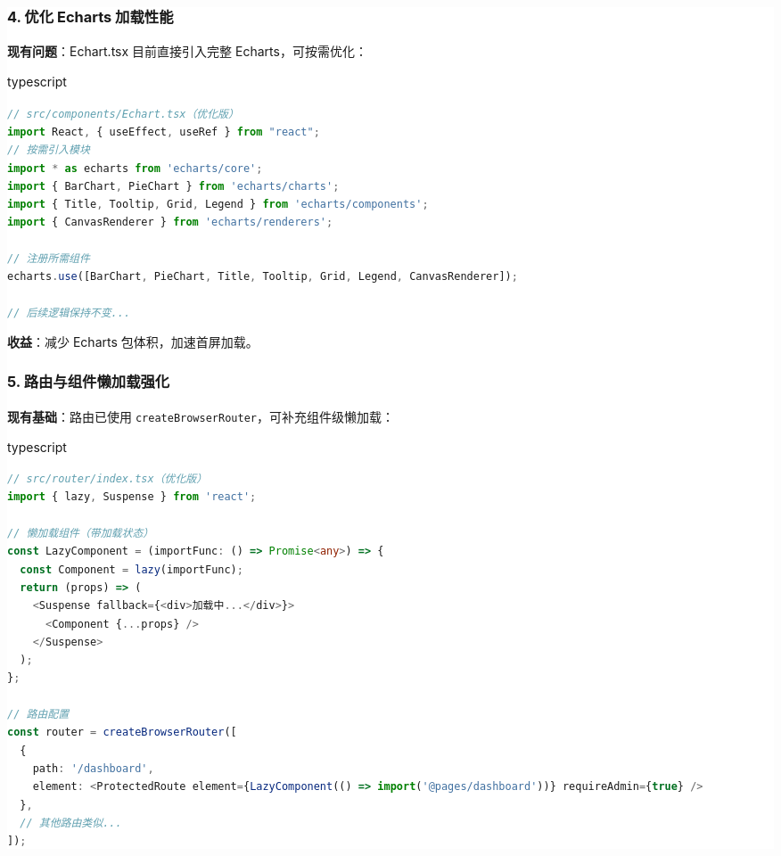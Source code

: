 ### 4. 优化 Echarts 加载性能

**现有问题**：Echart.tsx 目前直接引入完整 Echarts，可按需优化：

typescript

```typescript
// src/components/Echart.tsx（优化版）
import React, { useEffect, useRef } from "react";
// 按需引入模块
import * as echarts from 'echarts/core';
import { BarChart, PieChart } from 'echarts/charts';
import { Title, Tooltip, Grid, Legend } from 'echarts/components';
import { CanvasRenderer } from 'echarts/renderers';

// 注册所需组件
echarts.use([BarChart, PieChart, Title, Tooltip, Grid, Legend, CanvasRenderer]);

// 后续逻辑保持不变...
```

**收益**：减少 Echarts 包体积，加速首屏加载。

### 5. 路由与组件懒加载强化

**现有基础**：路由已使用 `createBrowserRouter`，可补充组件级懒加载：

typescript

```typescript
// src/router/index.tsx（优化版）
import { lazy, Suspense } from 'react';

// 懒加载组件（带加载状态）
const LazyComponent = (importFunc: () => Promise<any>) => {
  const Component = lazy(importFunc);
  return (props) => (
    <Suspense fallback={<div>加载中...</div>}>
      <Component {...props} />
    </Suspense>
  );
};

// 路由配置
const router = createBrowserRouter([
  {
    path: '/dashboard',
    element: <ProtectedRoute element={LazyComponent(() => import('@pages/dashboard'))} requireAdmin={true} />
  },
  // 其他路由类似...
]);
```
